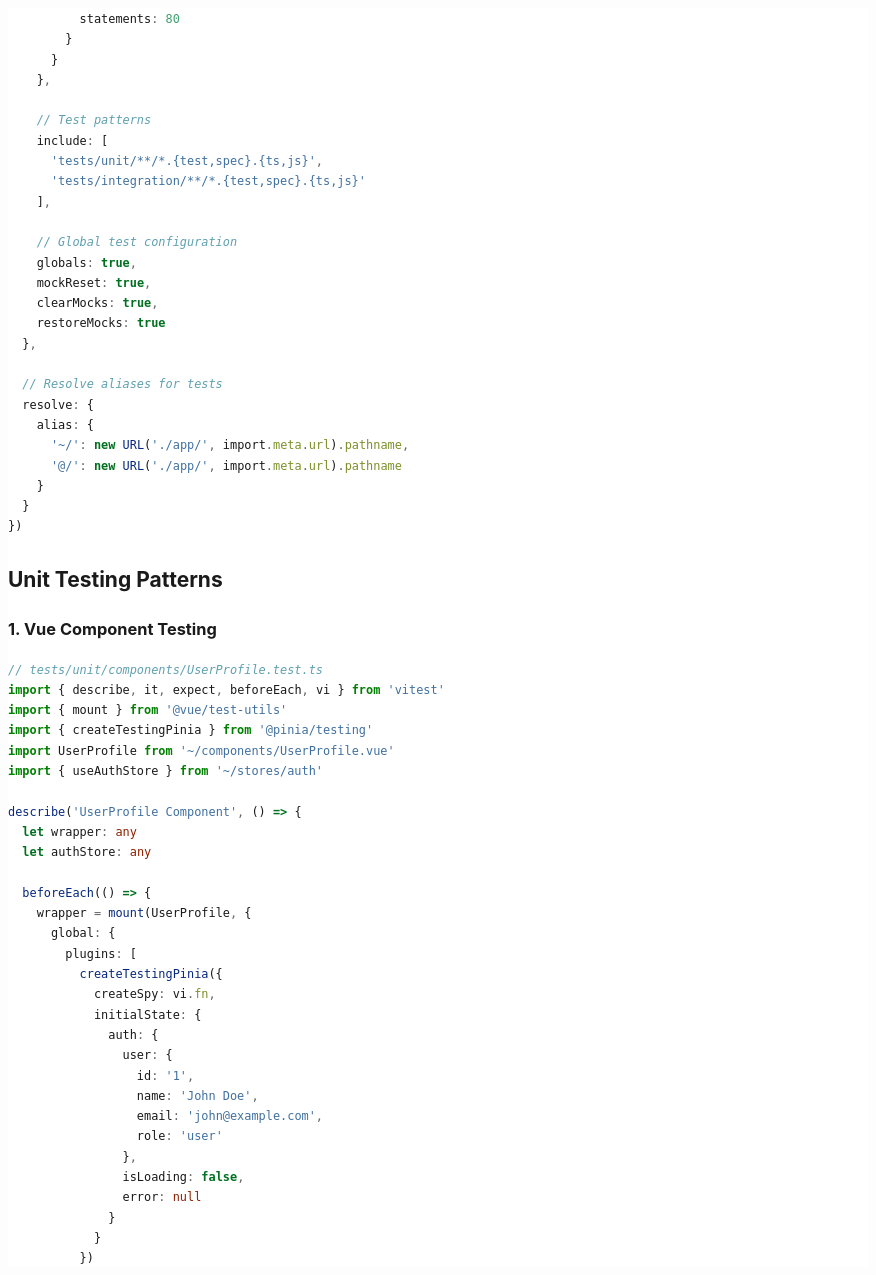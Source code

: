 ```typescript
          statements: 80
        }
      }
    },
    
    // Test patterns
    include: [
      'tests/unit/**/*.{test,spec}.{ts,js}',
      'tests/integration/**/*.{test,spec}.{ts,js}'
    ],
    
    // Global test configuration
    globals: true,
    mockReset: true,
    clearMocks: true,
    restoreMocks: true
  },
  
  // Resolve aliases for tests
  resolve: {
    alias: {
      '~/': new URL('./app/', import.meta.url).pathname,
      '@/': new URL('./app/', import.meta.url).pathname
    }
  }
})
```

## Unit Testing Patterns

### 1. Vue Component Testing
```typescript
// tests/unit/components/UserProfile.test.ts
import { describe, it, expect, beforeEach, vi } from 'vitest'
import { mount } from '@vue/test-utils'
import { createTestingPinia } from '@pinia/testing'
import UserProfile from '~/components/UserProfile.vue'
import { useAuthStore } from '~/stores/auth'

describe('UserProfile Component', () => {
  let wrapper: any
  let authStore: any
  
  beforeEach(() => {
    wrapper = mount(UserProfile, {
      global: {
        plugins: [
          createTestingPinia({
            createSpy: vi.fn,
            initialState: {
              auth: {
                user: {
                  id: '1',
                  name: 'John Doe',
                  email: 'john@example.com',
                  role: 'user'
                },
                isLoading: false,
                error: null
              }
            }
          })
```